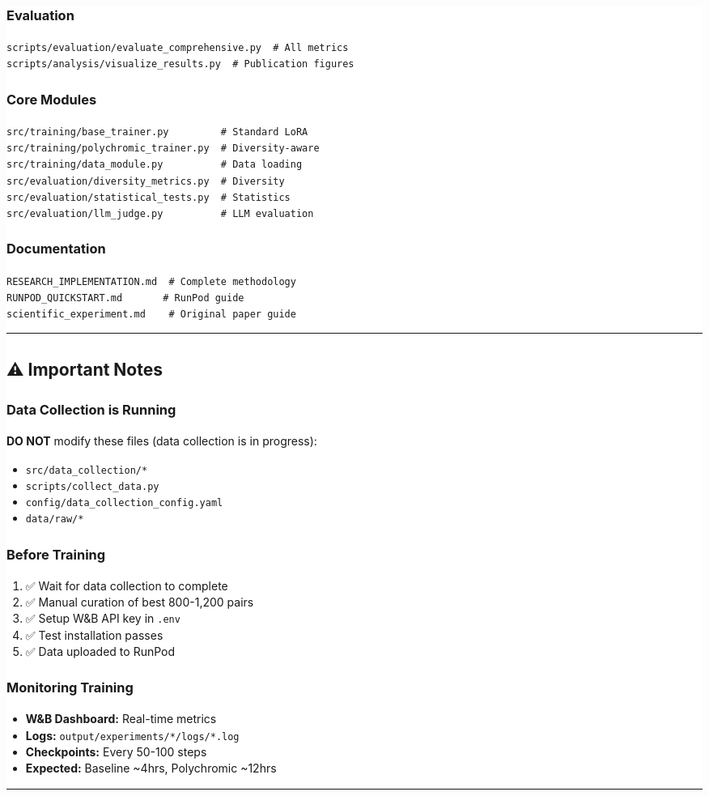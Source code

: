 ### Evaluation
```
scripts/evaluation/evaluate_comprehensive.py  # All metrics
scripts/analysis/visualize_results.py  # Publication figures
```

### Core Modules
```
src/training/base_trainer.py         # Standard LoRA
src/training/polychromic_trainer.py  # Diversity-aware
src/training/data_module.py          # Data loading
src/evaluation/diversity_metrics.py  # Diversity
src/evaluation/statistical_tests.py  # Statistics
src/evaluation/llm_judge.py          # LLM evaluation
```

### Documentation
```
RESEARCH_IMPLEMENTATION.md  # Complete methodology
RUNPOD_QUICKSTART.md       # RunPod guide
scientific_experiment.md    # Original paper guide
```

---

## ⚠️ Important Notes

### Data Collection is Running

**DO NOT** modify these files (data collection is in progress):
- `src/data_collection/*`
- `scripts/collect_data.py`
- `config/data_collection_config.yaml`
- `data/raw/*`

### Before Training

1. ✅ Wait for data collection to complete
2. ✅ Manual curation of best 800-1,200 pairs
3. ✅ Setup W&B API key in `.env`
4. ✅ Test installation passes
5. ✅ Data uploaded to RunPod

### Monitoring Training

- **W&B Dashboard:** Real-time metrics
- **Logs:** `output/experiments/*/logs/*.log`
- **Checkpoints:** Every 50-100 steps
- **Expected:** Baseline ~4hrs, Polychromic ~12hrs

---
